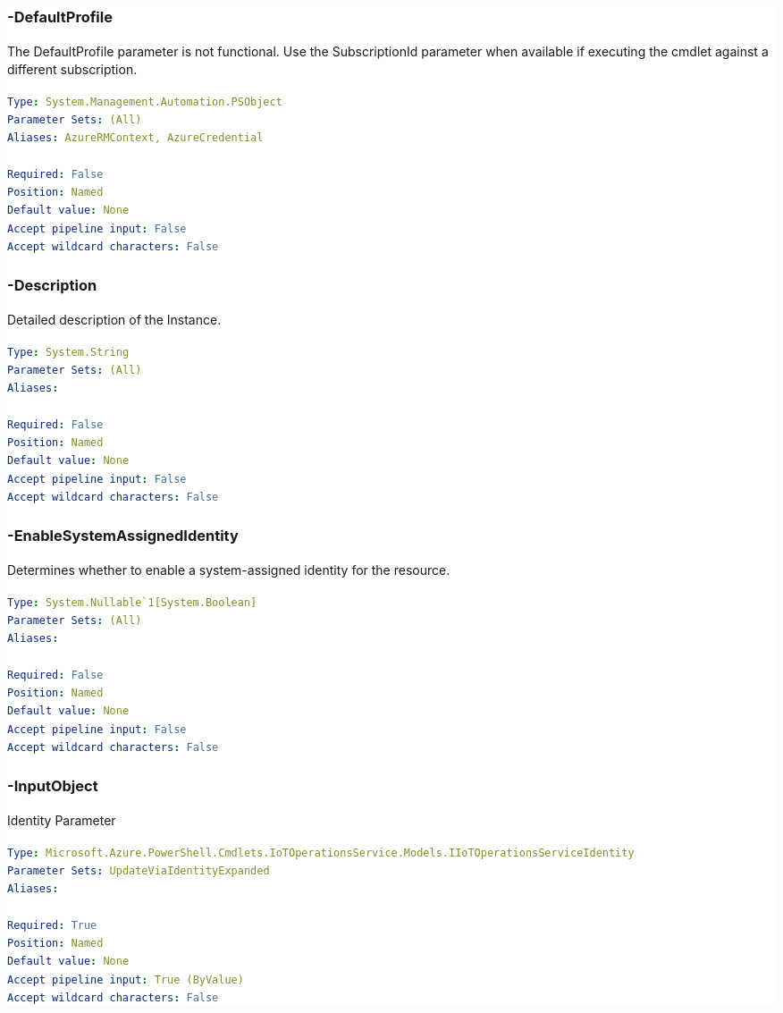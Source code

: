 ### -DefaultProfile
The DefaultProfile parameter is not functional.
Use the SubscriptionId parameter when available if executing the cmdlet against a different subscription.

```yaml
Type: System.Management.Automation.PSObject
Parameter Sets: (All)
Aliases: AzureRMContext, AzureCredential

Required: False
Position: Named
Default value: None
Accept pipeline input: False
Accept wildcard characters: False
```

### -Description
Detailed description of the Instance.

```yaml
Type: System.String
Parameter Sets: (All)
Aliases:

Required: False
Position: Named
Default value: None
Accept pipeline input: False
Accept wildcard characters: False
```

### -EnableSystemAssignedIdentity
Determines whether to enable a system-assigned identity for the resource.

```yaml
Type: System.Nullable`1[System.Boolean]
Parameter Sets: (All)
Aliases:

Required: False
Position: Named
Default value: None
Accept pipeline input: False
Accept wildcard characters: False
```

### -InputObject
Identity Parameter

```yaml
Type: Microsoft.Azure.PowerShell.Cmdlets.IoTOperationsService.Models.IIoTOperationsServiceIdentity
Parameter Sets: UpdateViaIdentityExpanded
Aliases:

Required: True
Position: Named
Default value: None
Accept pipeline input: True (ByValue)
Accept wildcard characters: False
```
